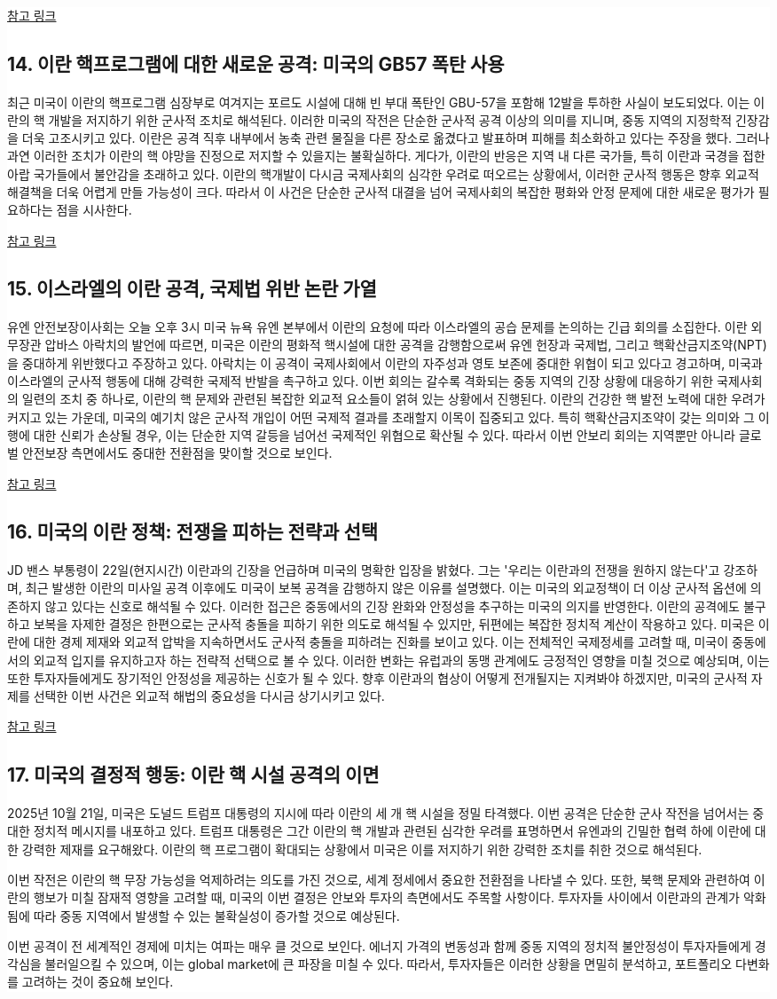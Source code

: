 [참고 링크](https://www.yna.co.kr/view/AKR20250622014854071?section=international/all&site=topnews01_related)

## 14. 이란 핵프로그램에 대한 새로운 공격: 미국의 GB57 폭탄 사용

최근 미국이 이란의 핵프로그램 심장부로 여겨지는 포르도 시설에 대해 빈 부대 폭탄인 GBU-57을 포함해 12발을 투하한 사실이 보도되었다. 이는 이란의 핵 개발을 저지하기 위한 군사적 조치로 해석된다. 이러한 미국의 작전은 단순한 군사적 공격 이상의 의미를 지니며, 중동 지역의 지정학적 긴장감을 더욱 고조시키고 있다. 이란은 공격 직후 내부에서 농축 관련 물질을 다른 장소로 옮겼다고 발표하며 피해를 최소화하고 있다는 주장을 했다. 그러나 과연 이러한 조치가 이란의 핵 야망을 진정으로 저지할 수 있을지는 불확실하다. 게다가, 이란의 반응은 지역 내 다른 국가들, 특히 이란과 국경을 접한 아랍 국가들에서 불안감을 초래하고 있다. 이란의 핵개발이 다시금 국제사회의 심각한 우려로 떠오르는 상황에서, 이러한 군사적 행동은 향후 외교적 해결책을 더욱 어렵게 만들 가능성이 크다. 따라서 이 사건은 단순한 군사적 대결을 넘어 국제사회의 복잡한 평화와 안정 문제에 대한 새로운 평가가 필요하다는 점을 시사한다.

[참고 링크](https://www.yna.co.kr/view/AKR20250622052700108?section=international/all&site;=topnews01_related)

## 15. 이스라엘의 이란 공격, 국제법 위반 논란 가열

유엔 안전보장이사회는 오늘 오후 3시 미국 뉴욕 유엔 본부에서 이란의 요청에 따라 이스라엘의 공습 문제를 논의하는 긴급 회의를 소집한다. 이란 외무장관 압바스 아락치의 발언에 따르면, 미국은 이란의 평화적 핵시설에 대한 공격을 감행함으로써 유엔 헌장과 국제법, 그리고 핵확산금지조약(NPT)을 중대하게 위반했다고 주장하고 있다. 아락치는 이 공격이 국제사회에서 이란의 자주성과 영토 보존에 중대한 위협이 되고 있다고 경고하며, 미국과 이스라엘의 군사적 행동에 대해 강력한 국제적 반발을 촉구하고 있다. 이번 회의는 갈수록 격화되는 중동 지역의 긴장 상황에 대응하기 위한 국제사회의 일련의 조치 중 하나로, 이란의 핵 문제와 관련된 복잡한 외교적 요소들이 얽혀 있는 상황에서 진행된다. 이란의 건강한 핵 발전 노력에 대한 우려가 커지고 있는 가운데, 미국의 예기치 않은 군사적 개입이 어떤 국제적 결과를 초래할지 이목이 집중되고 있다. 특히 핵확산금지조약이 갖는 의미와 그 이행에 대한 신뢰가 손상될 경우, 이는 단순한 지역 갈등을 넘어선 국제적인 위협으로 확산될 수 있다. 따라서 이번 안보리 회의는 지역뿐만 아니라 글로벌 안전보장 측면에서도 중대한 전환점을 맞이할 것으로 보인다.

[참고 링크](https://www.yna.co.kr/view/AKR20250622068100072?section=international/all&site=topnews01_related)

## 16. 미국의 이란 정책: 전쟁을 피하는 전략과 선택

JD 밴스 부통령이 22일(현지시간) 이란과의 긴장을 언급하며 미국의 명확한 입장을 밝혔다. 그는 '우리는 이란과의 전쟁을 원하지 않는다'고 강조하며, 최근 발생한 이란의 미사일 공격 이후에도 미국이 보복 공격을 감행하지 않은 이유를 설명했다. 이는 미국의 외교정책이 더 이상 군사적 옵션에 의존하지 않고 있다는 신호로 해석될 수 있다. 이러한 접근은 중동에서의 긴장 완화와 안정성을 추구하는 미국의 의지를 반영한다. 이란의 공격에도 불구하고 보복을 자제한 결정은 한편으로는 군사적 충돌을 피하기 위한 의도로 해석될 수 있지만, 뒤편에는 복잡한 정치적 계산이 작용하고 있다. 미국은 이란에 대한 경제 제재와 외교적 압박을 지속하면서도 군사적 충돌을 피하려는 진화를 보이고 있다. 이는 전체적인 국제정세를 고려할 때, 미국이 중동에서의 외교적 입지를 유지하고자 하는 전략적 선택으로 볼 수 있다. 이러한 변화는 유럽과의 동맹 관계에도 긍정적인 영향을 미칠 것으로 예상되며, 이는 또한 투자자들에게도 장기적인 안정성을 제공하는 신호가 될 수 있다. 향후 이란과의 협상이 어떻게 전개될지는 지켜봐야 하겠지만, 미국의 군사적 자제를 선택한 이번 사건은 외교적 해법의 중요성을 다시금 상기시키고 있다.

[참고 링크](https://www.yna.co.kr/view/AKR20250622066851071?section=international/all&site=topnews01_related)

## 17. 미국의 결정적 행동: 이란 핵 시설 공격의 이면

2025년 10월 21일, 미국은 도널드 트럼프 대통령의 지시에 따라 이란의 세 개 핵 시설을 정밀 타격했다. 이번 공격은 단순한 군사 작전을 넘어서는 중대한 정치적 메시지를 내포하고 있다. 트럼프 대통령은 그간 이란의 핵 개발과 관련된 심각한 우려를 표명하면서 유엔과의 긴밀한 협력 하에 이란에 대한 강력한 제재를 요구해왔다. 이란의 핵 프로그램이 확대되는 상황에서 미국은 이를 저지하기 위한 강력한 조치를 취한 것으로 해석된다.

이번 작전은 이란의 핵 무장 가능성을 억제하려는 의도를 가진 것으로, 세계 정세에서 중요한 전환점을 나타낼 수 있다. 또한, 북핵 문제와 관련하여 이란의 행보가 미칠 잠재적 영향을 고려할 때, 미국의 이번 결정은 안보와 투자의 측면에서도 주목할 사항이다. 투자자들 사이에서 이란과의 관계가 악화됨에 따라 중동 지역에서 발생할 수 있는 불확실성이 증가할 것으로 예상된다.

이번 공격이 전 세계적인 경제에 미치는 여파는 매우 클 것으로 보인다. 에너지 가격의 변동성과 함께 중동 지역의 정치적 불안정성이 투자자들에게 경각심을 불러일으킬 수 있으며, 이는 global market에 큰 파장을 미칠 수 있다. 따라서, 투자자들은 이러한 상황을 면밀히 분석하고, 포트폴리오 다변화를 고려하는 것이 중요해 보인다. 
